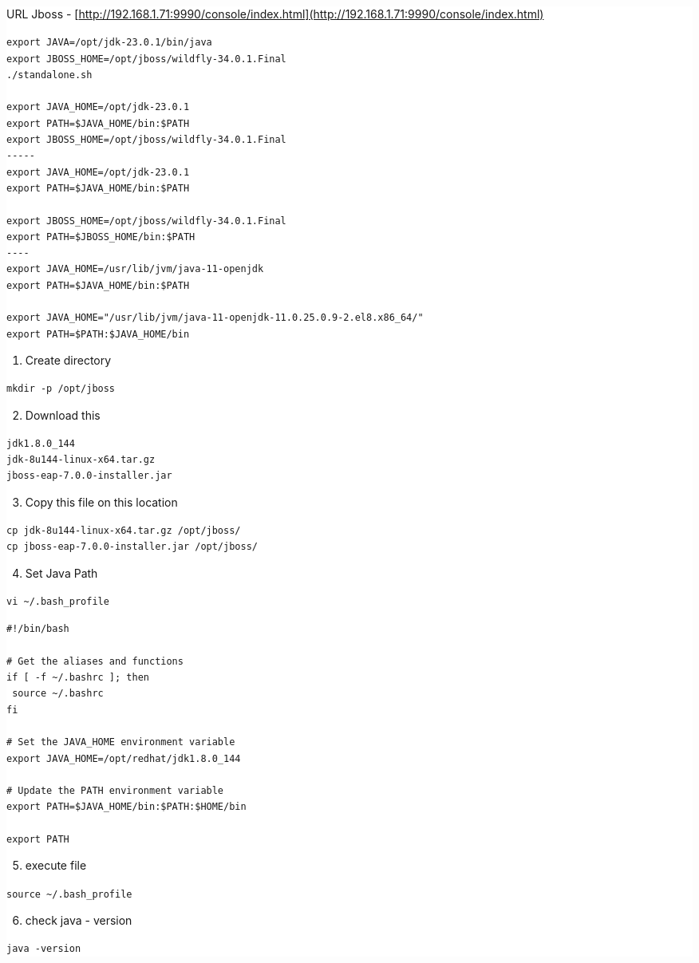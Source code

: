 
URL Jboss - [http://192.168.1.71:9990/console/index.html](http://192.168.1.71:9990/console/index.html)

```
export JAVA=/opt/jdk-23.0.1/bin/java
export JBOSS_HOME=/opt/jboss/wildfly-34.0.1.Final
./standalone.sh

export JAVA_HOME=/opt/jdk-23.0.1
export PATH=$JAVA_HOME/bin:$PATH
export JBOSS_HOME=/opt/jboss/wildfly-34.0.1.Final
-----
export JAVA_HOME=/opt/jdk-23.0.1
export PATH=$JAVA_HOME/bin:$PATH

export JBOSS_HOME=/opt/jboss/wildfly-34.0.1.Final
export PATH=$JBOSS_HOME/bin:$PATH
----
export JAVA_HOME=/usr/lib/jvm/java-11-openjdk
export PATH=$JAVA_HOME/bin:$PATH

export JAVA_HOME="/usr/lib/jvm/java-11-openjdk-11.0.25.0.9-2.el8.x86_64/"
export PATH=$PATH:$JAVA_HOME/bin
```

1. Create directory
 ```
 mkdir -p /opt/jboss
 ```
2. Download this
 ```
 jdk1.8.0_144
 jdk-8u144-linux-x64.tar.gz
 jboss-eap-7.0.0-installer.jar
 ```
3. Copy this file on this location
 ```
 cp jdk-8u144-linux-x64.tar.gz /opt/jboss/
 cp jboss-eap-7.0.0-installer.jar /opt/jboss/
 ```
4. Set Java Path
 ```
 vi ~/.bash_profile
 ```
 ```
 #!/bin/bash

# Get the aliases and functions
if [ -f ~/.bashrc ]; then
  source ~/.bashrc
fi

# Set the JAVA_HOME environment variable
export JAVA_HOME=/opt/redhat/jdk1.8.0_144

# Update the PATH environment variable
export PATH=$JAVA_HOME/bin:$PATH:$HOME/bin

export PATH
```
5. execute file
```
source ~/.bash_profile
```
6. check java - version
```
java -version
```